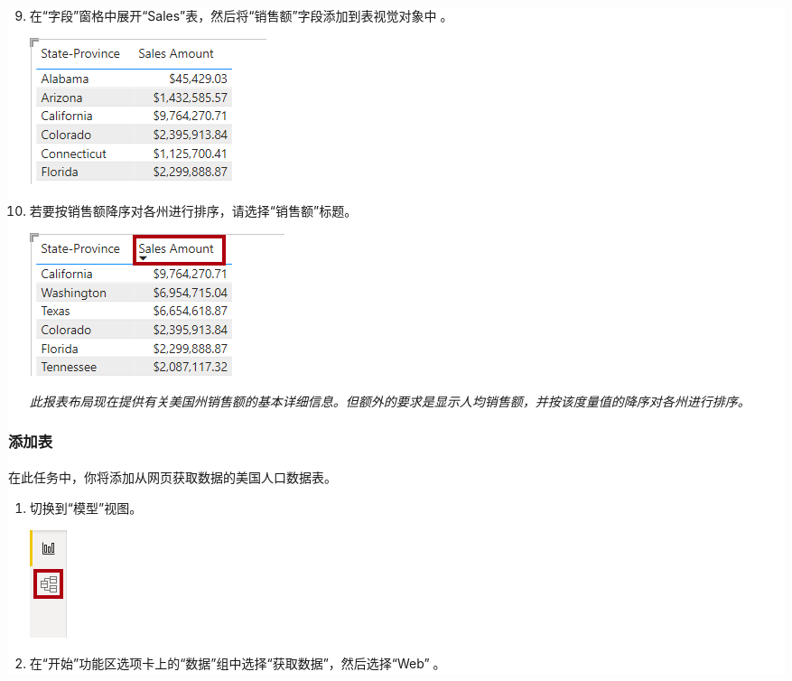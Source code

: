 9. 在“字段”窗格中展开“Sales”表，然后将“销售额”字段添加到表视觉对象中  。

    ![](../images/dp500-create-reusable-power-bi-artifacts-image33.png)

10. 若要按销售额降序对各州进行排序，请选择“销售额”标题。

    ![](../images/dp500-create-reusable-power-bi-artifacts-image34.png)

    *此报表布局现在提供有关美国州销售额的基本详细信息。但额外的要求是显示人均销售额，并按该度量值的降序对各州进行排序。*

### <a name="add-a-table"></a>添加表

在此任务中，你将添加从网页获取数据的美国人口数据表。

1. 切换到“模型”视图。

    ![](../images/dp500-create-reusable-power-bi-artifacts-image35.png)

2. 在“开始”功能区选项卡上的“数据”组中选择“获取数据”，然后选择“Web”   。
